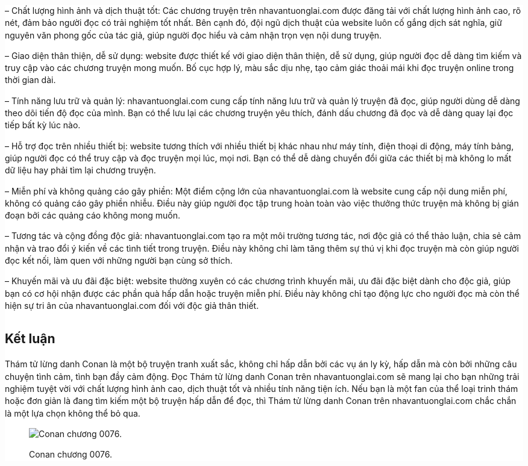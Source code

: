 – Chất lượng hình ảnh và dịch thuật tốt: Các chương truyện trên nhavantuonglai.com được đăng tải với chất lượng hình ảnh cao, rõ nét, đảm bảo người đọc có trải nghiệm tốt nhất. Bên cạnh đó, đội ngũ dịch thuật của website luôn cố gắng dịch sát nghĩa, giữ nguyên văn phong gốc của tác giả, giúp người đọc hiểu và cảm nhận trọn vẹn nội dung truyện.

– Giao diện thân thiện, dễ sử dụng: website được thiết kế với giao diện thân thiện, dễ sử dụng, giúp người đọc dễ dàng tìm kiếm và truy cập vào các chương truyện mong muốn. Bố cục hợp lý, màu sắc dịu nhẹ, tạo cảm giác thoải mái khi đọc truyện online trong thời gian dài.

– Tính năng lưu trữ và quản lý: nhavantuonglai.com cung cấp tính năng lưu trữ và quản lý truyện đã đọc, giúp người dùng dễ dàng theo dõi tiến độ đọc của mình. Bạn có thể lưu lại các chương truyện yêu thích, đánh dấu chương đã đọc và dễ dàng quay lại đọc tiếp bất kỳ lúc nào.

– Hỗ trợ đọc trên nhiều thiết bị: website tương thích với nhiều thiết bị khác nhau như máy tính, điện thoại di động, máy tính bảng, giúp người đọc có thể truy cập và đọc truyện mọi lúc, mọi nơi. Bạn có thể dễ dàng chuyển đổi giữa các thiết bị mà không lo mất dữ liệu hay phải tìm lại chương truyện.

– Miễn phí và không quảng cáo gây phiền: Một điểm cộng lớn của nhavantuonglai.com là website cung cấp nội dung miễn phí, không có quảng cáo gây phiền nhiễu. Điều này giúp người đọc tập trung hoàn toàn vào việc thưởng thức truyện mà không bị gián đoạn bởi các quảng cáo không mong muốn.

– Tương tác và cộng đồng độc giả: nhavantuonglai.com tạo ra một môi trường tương tác, nơi độc giả có thể thảo luận, chia sẻ cảm nhận và trao đổi ý kiến về các tình tiết trong truyện. Điều này không chỉ làm tăng thêm sự thú vị khi đọc truyện mà còn giúp người đọc kết nối, làm quen với những người bạn cùng sở thích.

– Khuyến mãi và ưu đãi đặc biệt: website thường xuyên có các chương trình khuyến mãi, ưu đãi đặc biệt dành cho độc giả, giúp bạn có cơ hội nhận được các phần quà hấp dẫn hoặc truyện miễn phí. Điều này không chỉ tạo động lực cho người đọc mà còn thể hiện sự tri ân của nhavantuonglai.com đối với độc giả thân thiết.

## Kết luận

Thám tử lừng danh Conan là một bộ truyện tranh xuất sắc, không chỉ hấp dẫn bởi các vụ án ly kỳ, hấp dẫn mà còn bởi những câu chuyện tình cảm, tình bạn đầy cảm động. Đọc Thám tử lừng danh Conan trên nhavantuonglai.com sẽ mang lại cho bạn những trải nghiệm tuyệt vời với chất lượng hình ảnh cao, dịch thuật tốt và nhiều tính năng tiện ích. Nếu bạn là một fan của thể loại trinh thám hoặc đơn giản là đang tìm kiếm một bộ truyện hấp dẫn để đọc, thì Thám tử lừng danh Conan trên nhavantuonglai.com chắc chắn là một lựa chọn không thể bỏ qua.

<figure><img src="https://nhavantuonglai.com/image/cover/001-076.jpg" alt="Conan chương 0076." title="Conan chương 0076." height=100% width=100%><figcaption><p>Conan chương 0076.</p></figcaption></figure>